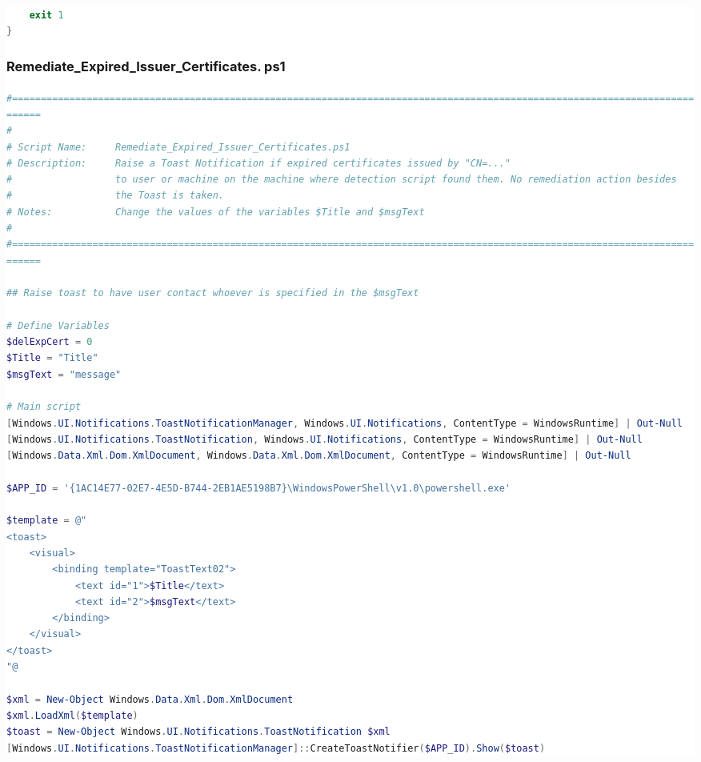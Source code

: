 ```powershell
    exit 1
}
```

### <a name="remediate_expired_issuer_certificatesps1"></a>Remediate_Expired_Issuer_Certificates. ps1

```powershell
#=============================================================================================================================
#
# Script Name:     Remediate_Expired_Issuer_Certificates.ps1
# Description:     Raise a Toast Notification if expired certificates issued by "CN=..."
#                  to user or machine on the machine where detection script found them. No remediation action besides
#                  the Toast is taken.
# Notes:           Change the values of the variables $Title and $msgText
#
#=============================================================================================================================

## Raise toast to have user contact whoever is specified in the $msgText

# Define Variables
$delExpCert = 0
$Title = "Title"
$msgText = "message"

# Main script
[Windows.UI.Notifications.ToastNotificationManager, Windows.UI.Notifications, ContentType = WindowsRuntime] | Out-Null
[Windows.UI.Notifications.ToastNotification, Windows.UI.Notifications, ContentType = WindowsRuntime] | Out-Null
[Windows.Data.Xml.Dom.XmlDocument, Windows.Data.Xml.Dom.XmlDocument, ContentType = WindowsRuntime] | Out-Null

$APP_ID = '{1AC14E77-02E7-4E5D-B744-2EB1AE5198B7}\WindowsPowerShell\v1.0\powershell.exe'

$template = @"
<toast>
    <visual>
        <binding template="ToastText02">
            <text id="1">$Title</text>
            <text id="2">$msgText</text>
        </binding>
    </visual>
</toast>
"@

$xml = New-Object Windows.Data.Xml.Dom.XmlDocument
$xml.LoadXml($template)
$toast = New-Object Windows.UI.Notifications.ToastNotification $xml
[Windows.UI.Notifications.ToastNotificationManager]::CreateToastNotifier($APP_ID).Show($toast)
```
